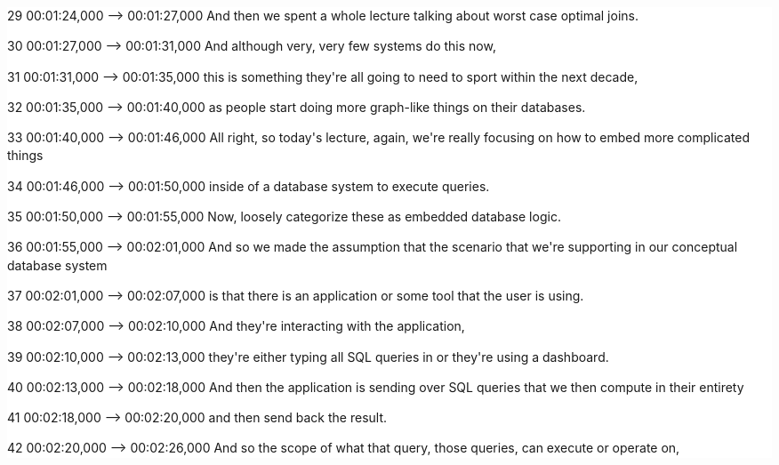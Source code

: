 29
00:01:24,000 --> 00:01:27,000
And then we spent a whole lecture talking about worst case optimal joins.

30
00:01:27,000 --> 00:01:31,000
And although very, very few systems do this now,

31
00:01:31,000 --> 00:01:35,000
this is something they're all going to need to sport within the next decade,

32
00:01:35,000 --> 00:01:40,000
as people start doing more graph-like things on their databases.

33
00:01:40,000 --> 00:01:46,000
All right, so today's lecture, again, we're really focusing on how to embed more complicated things

34
00:01:46,000 --> 00:01:50,000
inside of a database system to execute queries.

35
00:01:50,000 --> 00:01:55,000
Now, loosely categorize these as embedded database logic.

36
00:01:55,000 --> 00:02:01,000
And so we made the assumption that the scenario that we're supporting in our conceptual database system

37
00:02:01,000 --> 00:02:07,000
is that there is an application or some tool that the user is using.

38
00:02:07,000 --> 00:02:10,000
And they're interacting with the application,

39
00:02:10,000 --> 00:02:13,000
they're either typing all SQL queries in or they're using a dashboard.

40
00:02:13,000 --> 00:02:18,000
And then the application is sending over SQL queries that we then compute in their entirety

41
00:02:18,000 --> 00:02:20,000
and then send back the result.

42
00:02:20,000 --> 00:02:26,000
And so the scope of what that query, those queries, can execute or operate on,
